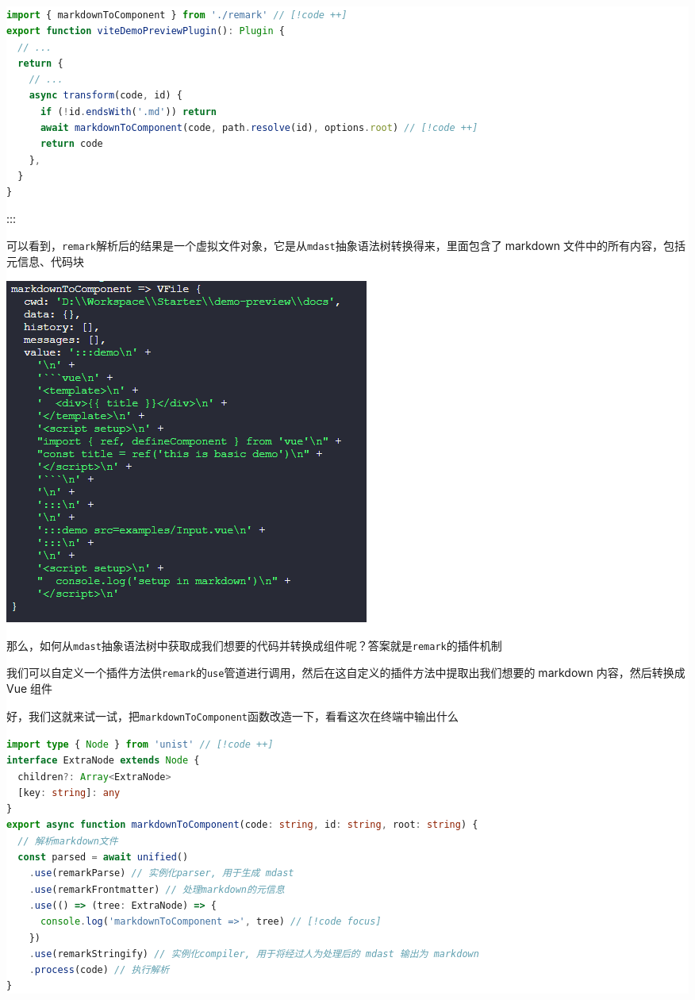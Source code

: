 ```ts [index.ts]
import { markdownToComponent } from './remark' // [!code ++]
export function viteDemoPreviewPlugin(): Plugin {
  // ...
  return {
    // ...
    async transform(code, id) {
      if (!id.endsWith('.md')) return
      await markdownToComponent(code, path.resolve(id), options.root) // [!code ++]
      return code
    },
  }
}
```

:::

可以看到，`remark`解析后的结果是一个虚拟文件对象，它是从`mdast`抽象语法树转换得来，里面包含了 markdown 文件中的所有内容，包括元信息、代码块

![](./assets/code-preview/transform-debug-2.png)

那么，如何从`mdast`抽象语法树中获取成我们想要的代码并转换成组件呢？答案就是`remark`的插件机制

我们可以自定义一个插件方法供`remark`的`use`管道进行调用，然后在这自定义的插件方法中提取出我们想要的 markdown 内容，然后转换成 Vue 组件

好，我们这就来试一试，把`markdownToComponent`函数改造一下，看看这次在终端中输出什么

```ts
import type { Node } from 'unist' // [!code ++]
interface ExtraNode extends Node {
  children?: Array<ExtraNode>
  [key: string]: any
}
export async function markdownToComponent(code: string, id: string, root: string) {
  // 解析markdown文件
  const parsed = await unified()
    .use(remarkParse) // 实例化parser, 用于生成 mdast
    .use(remarkFrontmatter) // 处理markdown的元信息
    .use(() => (tree: ExtraNode) => {
      console.log('markdownToComponent =>', tree) // [!code focus]
    })
    .use(remarkStringify) // 实例化compiler, 用于将经过人为处理后的 mdast 输出为 markdown
    .process(code) // 执行解析
}
```
